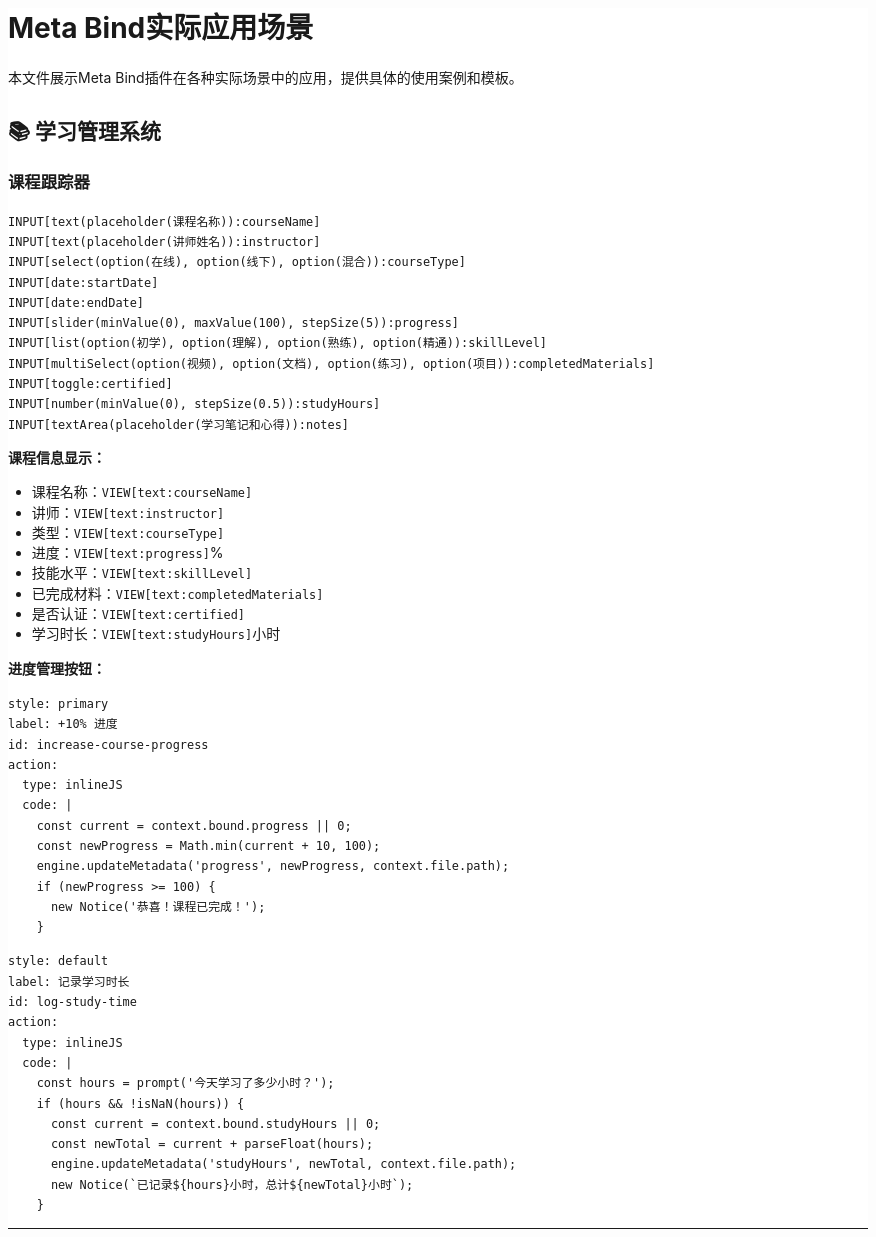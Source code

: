 # Meta Bind实际应用场景

本文件展示Meta Bind插件在各种实际场景中的应用，提供具体的使用案例和模板。

## 📚 学习管理系统

### 课程跟踪器

```meta-bind
INPUT[text(placeholder(课程名称)):courseName]
INPUT[text(placeholder(讲师姓名)):instructor]
INPUT[select(option(在线), option(线下), option(混合)):courseType]
INPUT[date:startDate]
INPUT[date:endDate]
INPUT[slider(minValue(0), maxValue(100), stepSize(5)):progress]
INPUT[list(option(初学), option(理解), option(熟练), option(精通)):skillLevel]
INPUT[multiSelect(option(视频), option(文档), option(练习), option(项目)):completedMaterials]
INPUT[toggle:certified]
INPUT[number(minValue(0), stepSize(0.5)):studyHours]
INPUT[textArea(placeholder(学习笔记和心得)):notes]
```

**课程信息显示：**
- 课程名称：`VIEW[text:courseName]`
- 讲师：`VIEW[text:instructor]`
- 类型：`VIEW[text:courseType]`
- 进度：`VIEW[text:progress]`%
- 技能水平：`VIEW[text:skillLevel]`
- 已完成材料：`VIEW[text:completedMaterials]`
- 是否认证：`VIEW[text:certified]`
- 学习时长：`VIEW[text:studyHours]`小时

**进度管理按钮：**

```meta-bind-button
style: primary
label: +10% 进度
id: increase-course-progress
action:
  type: inlineJS
  code: |
    const current = context.bound.progress || 0;
    const newProgress = Math.min(current + 10, 100);
    engine.updateMetadata('progress', newProgress, context.file.path);
    if (newProgress >= 100) {
      new Notice('恭喜！课程已完成！');
    }
```

```meta-bind-button
style: default
label: 记录学习时长
id: log-study-time
action:
  type: inlineJS
  code: |
    const hours = prompt('今天学习了多少小时？');
    if (hours && !isNaN(hours)) {
      const current = context.bound.studyHours || 0;
      const newTotal = current + parseFloat(hours);
      engine.updateMetadata('studyHours', newTotal, context.file.path);
      new Notice(`已记录${hours}小时，总计${newTotal}小时`);
    }
```

---